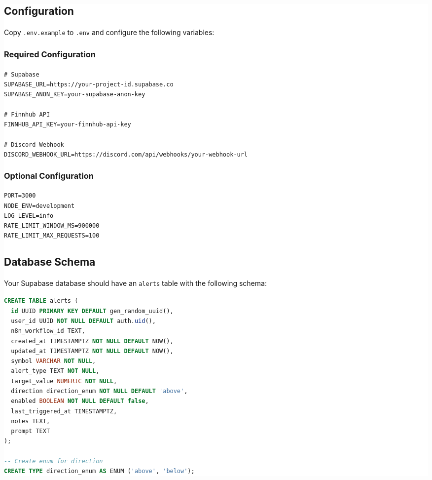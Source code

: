 ## Configuration

Copy `.env.example` to `.env` and configure the following variables:

### Required Configuration

```env
# Supabase
SUPABASE_URL=https://your-project-id.supabase.co
SUPABASE_ANON_KEY=your-supabase-anon-key

# Finnhub API
FINNHUB_API_KEY=your-finnhub-api-key

# Discord Webhook
DISCORD_WEBHOOK_URL=https://discord.com/api/webhooks/your-webhook-url
```

### Optional Configuration

```env
PORT=3000
NODE_ENV=development
LOG_LEVEL=info
RATE_LIMIT_WINDOW_MS=900000
RATE_LIMIT_MAX_REQUESTS=100
```

## Database Schema

Your Supabase database should have an `alerts` table with the following schema:

```sql
CREATE TABLE alerts (
  id UUID PRIMARY KEY DEFAULT gen_random_uuid(),
  user_id UUID NOT NULL DEFAULT auth.uid(),
  n8n_workflow_id TEXT,
  created_at TIMESTAMPTZ NOT NULL DEFAULT NOW(),
  updated_at TIMESTAMPTZ NOT NULL DEFAULT NOW(),
  symbol VARCHAR NOT NULL,
  alert_type TEXT NOT NULL,
  target_value NUMERIC NOT NULL,
  direction direction_enum NOT NULL DEFAULT 'above',
  enabled BOOLEAN NOT NULL DEFAULT false,
  last_triggered_at TIMESTAMPTZ,
  notes TEXT,
  prompt TEXT
);

-- Create enum for direction
CREATE TYPE direction_enum AS ENUM ('above', 'below');
```
